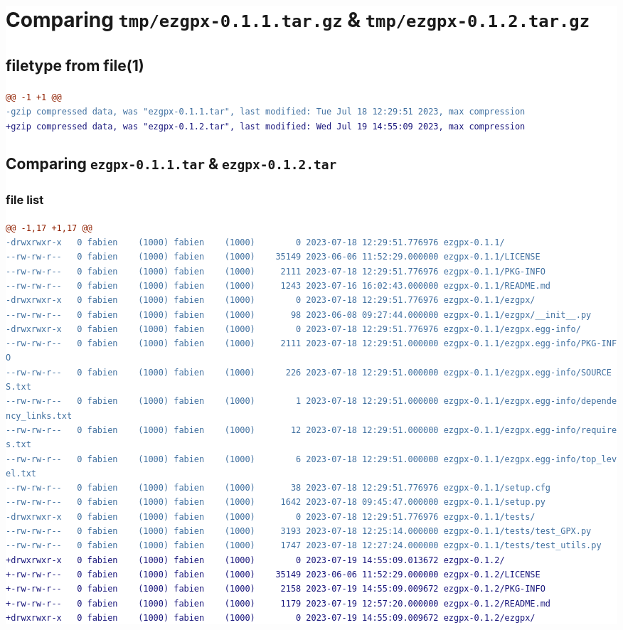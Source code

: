 # Comparing `tmp/ezgpx-0.1.1.tar.gz` & `tmp/ezgpx-0.1.2.tar.gz`

## filetype from file(1)

```diff
@@ -1 +1 @@
-gzip compressed data, was "ezgpx-0.1.1.tar", last modified: Tue Jul 18 12:29:51 2023, max compression
+gzip compressed data, was "ezgpx-0.1.2.tar", last modified: Wed Jul 19 14:55:09 2023, max compression
```

## Comparing `ezgpx-0.1.1.tar` & `ezgpx-0.1.2.tar`

### file list

```diff
@@ -1,17 +1,17 @@
-drwxrwxr-x   0 fabien    (1000) fabien    (1000)        0 2023-07-18 12:29:51.776976 ezgpx-0.1.1/
--rw-rw-r--   0 fabien    (1000) fabien    (1000)    35149 2023-06-06 11:52:29.000000 ezgpx-0.1.1/LICENSE
--rw-rw-r--   0 fabien    (1000) fabien    (1000)     2111 2023-07-18 12:29:51.776976 ezgpx-0.1.1/PKG-INFO
--rw-rw-r--   0 fabien    (1000) fabien    (1000)     1243 2023-07-16 16:02:43.000000 ezgpx-0.1.1/README.md
-drwxrwxr-x   0 fabien    (1000) fabien    (1000)        0 2023-07-18 12:29:51.776976 ezgpx-0.1.1/ezgpx/
--rw-rw-r--   0 fabien    (1000) fabien    (1000)       98 2023-06-08 09:27:44.000000 ezgpx-0.1.1/ezgpx/__init__.py
-drwxrwxr-x   0 fabien    (1000) fabien    (1000)        0 2023-07-18 12:29:51.776976 ezgpx-0.1.1/ezgpx.egg-info/
--rw-rw-r--   0 fabien    (1000) fabien    (1000)     2111 2023-07-18 12:29:51.000000 ezgpx-0.1.1/ezgpx.egg-info/PKG-INFO
--rw-rw-r--   0 fabien    (1000) fabien    (1000)      226 2023-07-18 12:29:51.000000 ezgpx-0.1.1/ezgpx.egg-info/SOURCES.txt
--rw-rw-r--   0 fabien    (1000) fabien    (1000)        1 2023-07-18 12:29:51.000000 ezgpx-0.1.1/ezgpx.egg-info/dependency_links.txt
--rw-rw-r--   0 fabien    (1000) fabien    (1000)       12 2023-07-18 12:29:51.000000 ezgpx-0.1.1/ezgpx.egg-info/requires.txt
--rw-rw-r--   0 fabien    (1000) fabien    (1000)        6 2023-07-18 12:29:51.000000 ezgpx-0.1.1/ezgpx.egg-info/top_level.txt
--rw-rw-r--   0 fabien    (1000) fabien    (1000)       38 2023-07-18 12:29:51.776976 ezgpx-0.1.1/setup.cfg
--rw-rw-r--   0 fabien    (1000) fabien    (1000)     1642 2023-07-18 09:45:47.000000 ezgpx-0.1.1/setup.py
-drwxrwxr-x   0 fabien    (1000) fabien    (1000)        0 2023-07-18 12:29:51.776976 ezgpx-0.1.1/tests/
--rw-rw-r--   0 fabien    (1000) fabien    (1000)     3193 2023-07-18 12:25:14.000000 ezgpx-0.1.1/tests/test_GPX.py
--rw-rw-r--   0 fabien    (1000) fabien    (1000)     1747 2023-07-18 12:27:24.000000 ezgpx-0.1.1/tests/test_utils.py
+drwxrwxr-x   0 fabien    (1000) fabien    (1000)        0 2023-07-19 14:55:09.013672 ezgpx-0.1.2/
+-rw-rw-r--   0 fabien    (1000) fabien    (1000)    35149 2023-06-06 11:52:29.000000 ezgpx-0.1.2/LICENSE
+-rw-rw-r--   0 fabien    (1000) fabien    (1000)     2158 2023-07-19 14:55:09.009672 ezgpx-0.1.2/PKG-INFO
+-rw-rw-r--   0 fabien    (1000) fabien    (1000)     1179 2023-07-19 12:57:20.000000 ezgpx-0.1.2/README.md
+drwxrwxr-x   0 fabien    (1000) fabien    (1000)        0 2023-07-19 14:55:09.009672 ezgpx-0.1.2/ezgpx/
```